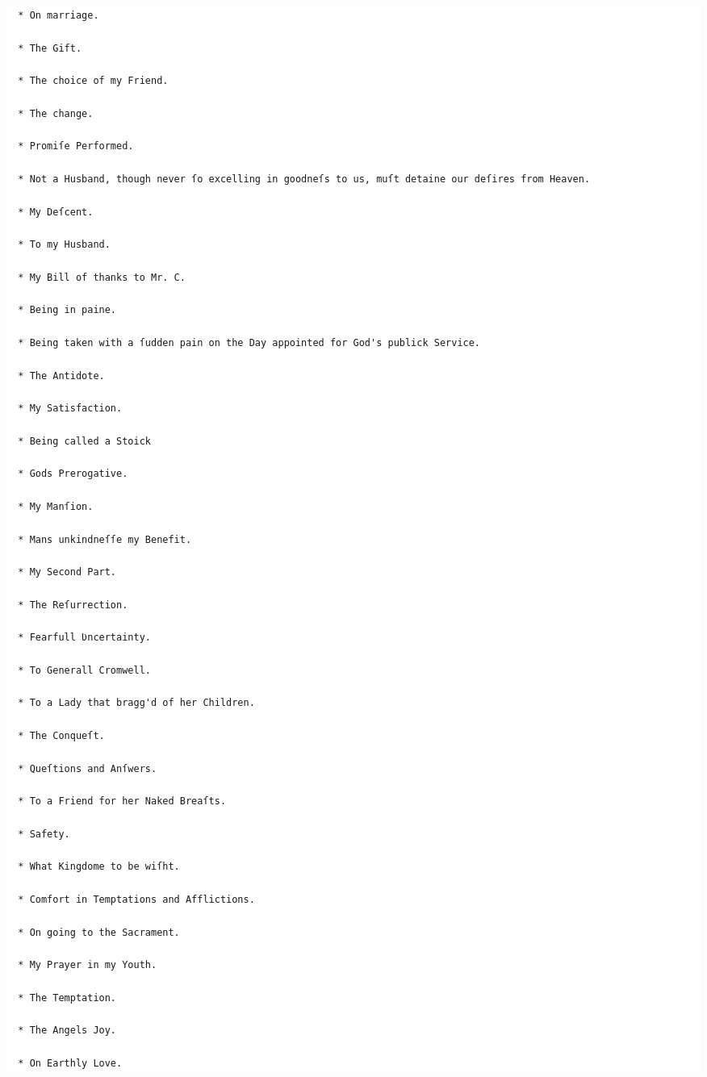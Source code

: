       * On marriage.

      * The Gift.

      * The choice of my Friend.

      * The change.

      * Promiſe Performed.

      * Not a Husband, though never ſo excelling in goodneſs to us, muſt detaine our deſires from Heaven.

      * My Deſcent.

      * To my Husband.

      * My Bill of thanks to Mr. C.

      * Being in paine.

      * Being taken with a ſudden pain on the Day appointed for God's publick Service.

      * The Antidote.

      * My Satisfaction.

      * Being called a Stoick

      * Gods Prerogative.

      * My Manſion.

      * Mans unkindneſſe my Benefit.

      * My Second Part.

      * The Reſurrection.

      * Fearfull Ʋncertainty.

      * To Generall Cromwell.

      * To a Lady that bragg'd of her Children.

      * The Conqueſt.

      * Queſtions and Anſwers.

      * To a Friend for her Naked Breaſts.

      * Safety.

      * What Kingdome to be wiſht.

      * Comfort in Temptations and Afflictions.

      * On going to the Sacrament.

      * My Prayer in my Youth.

      * The Temptation.

      * The Angels Joy.

      * On Earthly Love.
